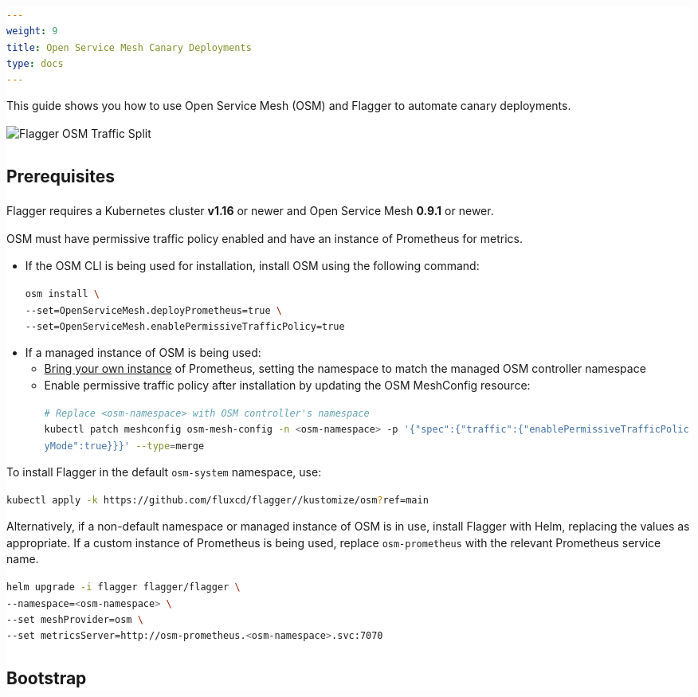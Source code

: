 ```yaml
---
weight: 9
title: Open Service Mesh Canary Deployments
type: docs
---
```


This guide shows you how to use Open Service Mesh (OSM) and Flagger to automate canary deployments.

![Flagger OSM Traffic Split](/img/diagrams/flagger-osm-traffic-split.png)

## Prerequisites

Flagger requires a Kubernetes cluster **v1.16** or newer and Open Service Mesh **0.9.1** or newer.

OSM must have permissive traffic policy enabled and have an instance of Prometheus for metrics.

- If the OSM CLI is being used for installation, install OSM using the following command:
    ```bash
    osm install \
    --set=OpenServiceMesh.deployPrometheus=true \
    --set=OpenServiceMesh.enablePermissiveTrafficPolicy=true
    ```
- If a managed instance of OSM is being used:
  - [Bring your own instance](docs.openservicemesh.io/docs/guides/observability/metrics/#byo-prometheus) of Prometheus, 
    setting the namespace to match the managed OSM controller namespace
  - Enable permissive traffic policy after installation by updating the OSM MeshConfig resource:
    ```bash
    # Replace <osm-namespace> with OSM controller's namespace
    kubectl patch meshconfig osm-mesh-config -n <osm-namespace> -p '{"spec":{"traffic":{"enablePermissiveTrafficPolicyMode":true}}}' --type=merge
    ```   

To install Flagger in the default `osm-system` namespace, use:
```bash
kubectl apply -k https://github.com/fluxcd/flagger//kustomize/osm?ref=main
```
    
Alternatively, if a non-default namespace or managed instance of OSM is in use, install Flagger with Helm, replacing the <osm-namespace>
values as appropriate. If a custom instance of Prometheus is being used, replace `osm-prometheus` with the relevant Prometheus service name.
```bash
helm upgrade -i flagger flagger/flagger \
--namespace=<osm-namespace> \
--set meshProvider=osm \
--set metricsServer=http://osm-prometheus.<osm-namespace>.svc:7070
```

## Bootstrap
